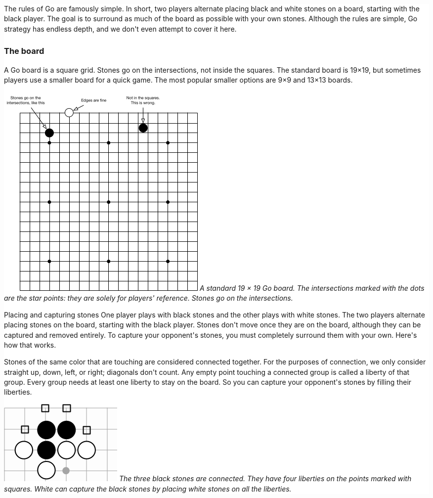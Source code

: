 The rules of Go are famously simple. In short, two players alternate placing black and white stones on a board, starting with the black player. The goal is to surround as much of the board as possible with your own stones. Although the rules are simple, Go strategy has endless depth, and we don't even attempt to cover it here.

### The board

A Go board is a square grid. Stones go on the intersections, not inside the squares. The standard board is 19×19, but sometimes players use a smaller board for a quick game. The most popular smaller options are 9×9 and 13×13 boards.

![Alt text](./img/board_with_stones.png) 
*A standard 19 × 19 Go board. The intersections marked with the dots are the star points: they are solely for players' reference. Stones go on the intersections.*

Placing and capturing stones
One player plays with black stones and the other plays with white stones. The two players alternate placing stones on the board, starting with the black player. Stones don't move once they are on the board, although they can be captured and removed entirely. To capture your opponent's stones, you must completely surround them with your own. Here's how that works.

Stones of the same color that are touching are considered connected together. For the purposes of connection, we only consider straight up, down, left, or right; diagonals don't count. Any empty point touching a connected group is called a liberty of that group. Every group needs at least one liberty to stay on the board. So you can capture your opponent's stones by filling their liberties.

![Alt text](./img/liberties.png)
*The three black stones are connected. They have four liberties on the points marked with squares. White can capture the black stones by placing white stones on all the liberties.*
